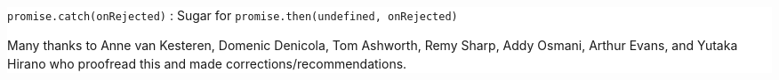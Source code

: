 
`promise.catch(onRejected)`
:   Sugar for `promise.then(undefined, onRejected)` 

Many thanks to Anne van Kesteren, Domenic Denicola, Tom Ashworth, Remy Sharp,
Addy Osmani, Arthur Evans, and Yutaka Hirano who proofread this and made 
corrections/recommendations.

 [1]: http://www.html5rocks.com/en/tutorials/es6/promises/#toc-async

 [2]: http://www.html5rocks.com/en/tutorials/es6/promises/#toc-promise-terminology
 [3]: http://www.html5rocks.com/en/tutorials/es6/promises/#toc-api
 [4]: https://twitter.com/domenic

 [5]: https://github.com/domenic/promises-unwrapping/blob/master/docs/states-and-fates.md
 [6]: http://en.wikipedia.org/wiki/Terry_Venables
 [7]: https://github.com/promises-aplus/promises-spec
 [8]: http://api.jquery.com/category/deferred-object/
 [9]: https://thewayofcode.wordpress.com/tag/jquery-deferred-broken/
 [10]: http://api.jquery.com/Types/#Promise

 [11]: https://dvcs.w3.org/hg/quota/raw-file/tip/Overview.html#idl-def-StorageQuota
 [12]: http://dev.w3.org/csswg/css-font-load-events/#dom-fontface-ready

 [13]: https://github.com/slightlyoff/ServiceWorker/blob/cf459d473ae09f6994e8539113d277cbd2bce939/service_worker.ts#L17

 [14]: http://webaudio.github.io/web-midi-api/#widl-Navigator-requestMIDIAccess-Promise-MIDIOptions-options
 [15]: https://github.com/whatwg/streams#basereadablestream
 [16]: https://www.google.com/intl/en/chrome/browser/canary.html
 [17]: http://nightly.mozilla.org/
 [18]: https://bugzilla.mozilla.org/show_bug.cgi?id=918806
 [19]: http://www.chromestatus.com/features/5681726336532480
 [20]: https://github.com/jakearchibald/ES6-Promises/blob/master/README.md
 [21]: http://jakearchibald.com/2013/progressive-enhancement-is-faster/
 [22]: http://www.html5rocks.com/en/tutorials/es6/promises/story.json
 [23]: http://www.html5rocks.com/en/tutorials/es6/promises/sync-example.html
 [24]: http://www.html5rocks.com/en/tutorials/es6/promises/async-example.html
 [25]: img/promise1.gif

 [26]: http://www.html5rocks.com/en/tutorials/es6/promises/async-all-example.html
 [27]: img/promise2.gif

 [28]: http://www.html5rocks.com/en/tutorials/es6/promises/async-best-example.html
 [29]: img/promise3.gif
 [30]: https://gist.github.com/jakearchibald/0e652d95c07442f205ce
 [31]: http://wiki.ecmascript.org/doku.php?id=harmony:generators

 [32]: https://github.com/kriskowal/q/blob/db9220d714b16b96a05e9a037fa44ce581715e41/q.js#L500

 [33]: http://www.html5rocks.com/en/tutorials/es6/promises/async-generators-example.html